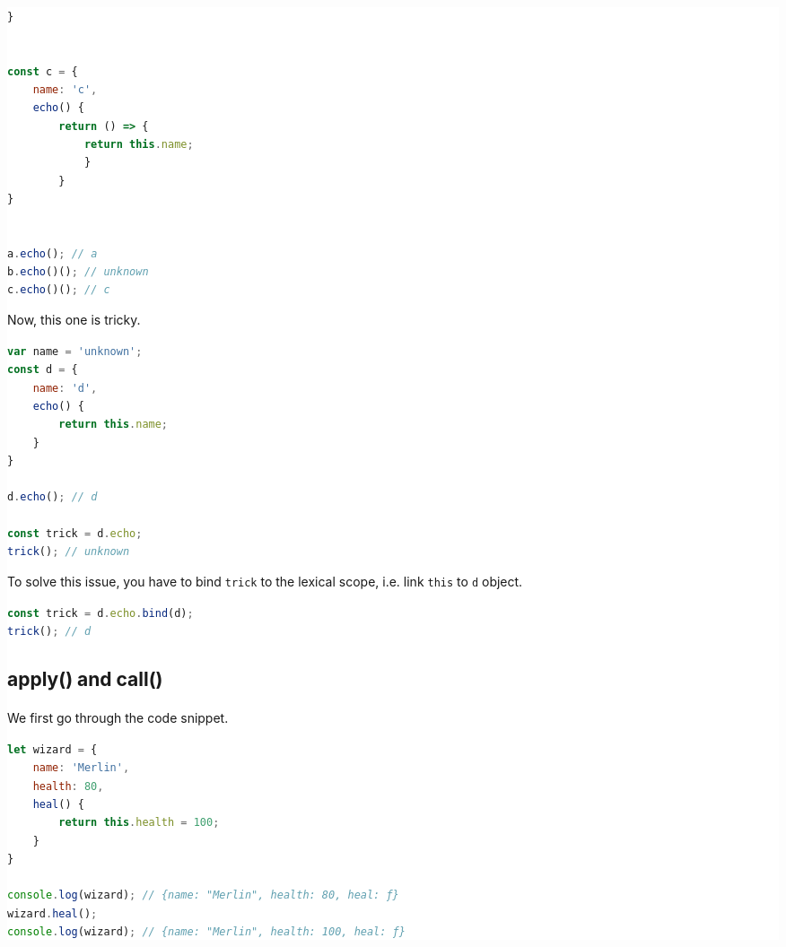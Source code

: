 ```JavaScript
}


const c = {
    name: 'c',
    echo() {
        return () => {
            return this.name;
            }
        }
}


a.echo(); // a
b.echo()(); // unknown
c.echo()(); // c
```

Now, this one is tricky.

```JavaScript
var name = 'unknown';
const d = {
    name: 'd',
    echo() {
        return this.name;
    }
}

d.echo(); // d

const trick = d.echo;
trick(); // unknown
```

To solve this issue, you have to bind `trick` to the lexical scope, i.e. link `this` to `d` object.

```JavaScript
const trick = d.echo.bind(d);
trick(); // d
```

## apply() and call()

We first go through the code snippet.

```JavaScript
let wizard = {
    name: 'Merlin',
    health: 80,
    heal() {
        return this.health = 100;
    }
}

console.log(wizard); // {name: "Merlin", health: 80, heal: ƒ}
wizard.heal();
console.log(wizard); // {name: "Merlin", health: 100, heal: ƒ}
```
